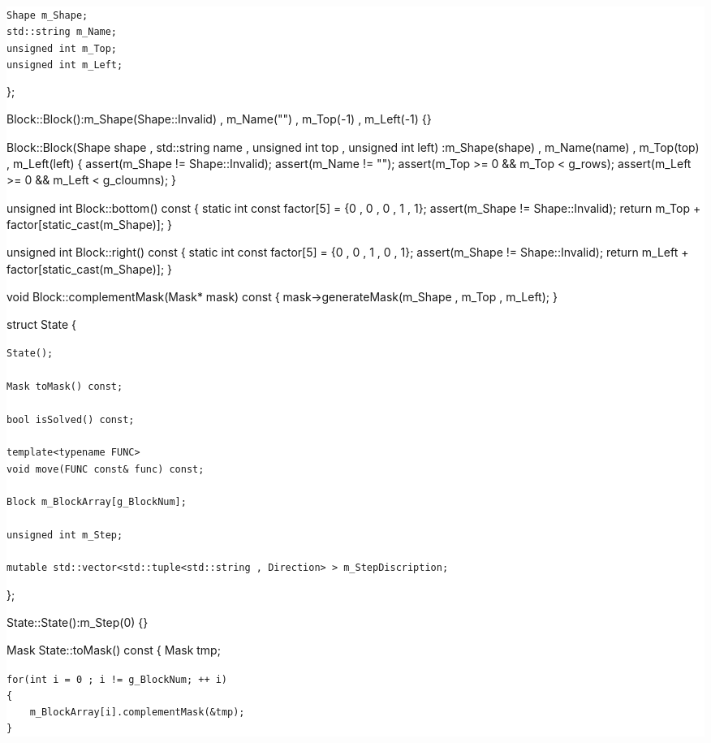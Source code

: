     Shape m_Shape;
    std::string m_Name;
    unsigned int m_Top;
    unsigned int m_Left;
};

Block::Block():m_Shape(Shape::Invalid) , m_Name("") , m_Top(-1) , m_Left(-1)
{}

Block::Block(Shape shape , std::string name , unsigned int top , unsigned int left)
    :m_Shape(shape) , m_Name(name) , m_Top(top) , m_Left(left)
{
    assert(m_Shape != Shape::Invalid);
    assert(m_Name != "");
    assert(m_Top >= 0 && m_Top < g_rows);
    assert(m_Left >= 0 && m_Left < g_cloumns);
}

unsigned int
Block::bottom() const
{
    static int const factor[5] = {0 , 0 , 0 , 1 , 1};
    assert(m_Shape != Shape::Invalid);
    return m_Top + factor[static_cast<int>(m_Shape)];
}

unsigned int
Block::right() const
{
    static int const factor[5] = {0 , 0 , 1 , 0 , 1};
    assert(m_Shape != Shape::Invalid);
    return m_Left + factor[static_cast<unsigned int>(m_Shape)];
}

void
Block::complementMask(Mask* mask) const
{
    mask->generateMask(m_Shape , m_Top , m_Left);
}

struct State
{

    State();

    Mask toMask() const;

    bool isSolved() const;

    template<typename FUNC>
    void move(FUNC const& func) const;

    Block m_BlockArray[g_BlockNum];

    unsigned int m_Step;

    mutable std::vector<std::tuple<std::string , Direction> > m_StepDiscription;
};

State::State():m_Step(0)
{}

Mask
State::toMask() const
{
    Mask tmp;

    for(int i = 0 ; i != g_BlockNum; ++ i)
    {
        m_BlockArray[i].complementMask(&tmp);
    }